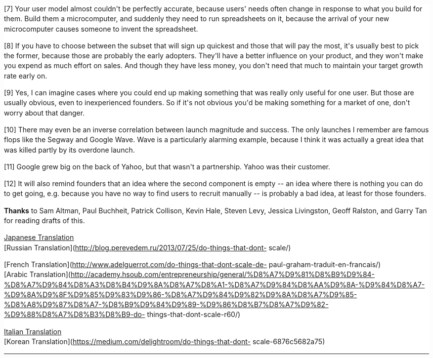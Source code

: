 [7] Your user model almost couldn't be perfectly accurate, because users'
needs often change in response to what you build for them. Build them a
microcomputer, and suddenly they need to run spreadsheets on it, because the
arrival of your new microcomputer causes someone to invent the spreadsheet.  
  
[8] If you have to choose between the subset that will sign up quickest and
those that will pay the most, it's usually best to pick the former, because
those are probably the early adopters. They'll have a better influence on your
product, and they won't make you expend as much effort on sales. And though
they have less money, you don't need that much to maintain your target growth
rate early on.  
  
[9] Yes, I can imagine cases where you could end up making something that was
really only useful for one user. But those are usually obvious, even to
inexperienced founders. So if it's not obvious you'd be making something for a
market of one, don't worry about that danger.  
  
[10] There may even be an inverse correlation between launch magnitude and
success. The only launches I remember are famous flops like the Segway and
Google Wave. Wave is a particularly alarming example, because I think it was
actually a great idea that was killed partly by its overdone launch.  
  
[11] Google grew big on the back of Yahoo, but that wasn't a partnership.
Yahoo was their customer.  
  
[12] It will also remind founders that an idea where the second component is
empty -- an idea where there is nothing you can do to get going, e.g. because
you have no way to find users to recruit manually -- is probably a bad idea,
at least for those founders.  
  
 **Thanks** to Sam Altman, Paul Buchheit, Patrick Collison, Kevin Hale, Steven
Levy, Jessica Livingston, Geoff Ralston, and Garry Tan for reading drafts of
this.  
  
  
  
  
[Japanese Translation](http://postd.cc/do-things-that-dont-scale/)  
[Russian Translation](http://blog.perevedem.ru/2013/07/25/do-things-that-dont-
scale/)  
  
[French Translation](http://www.adelguerrot.com/do-things-that-dont-scale-de-
paul-graham-traduit-en-francais/)  
[Arabic
Translation](http://academy.hsoub.com/entrepreneurship/general/%D8%A7%D9%81%D8%B9%D9%84-%D8%A7%D9%84%D8%A3%D8%B4%D9%8A%D8%A7%D8%A1-%D8%A7%D9%84%D8%AA%D9%8A-%D9%84%D8%A7-%D9%8A%D9%8F%D9%85%D9%83%D9%86-%D8%A7%D9%84%D9%82%D9%8A%D8%A7%D9%85-%D8%A8%D9%87%D8%A7-%D8%B9%D9%84%D9%89-%D9%86%D8%B7%D8%A7%D9%82-%D9%88%D8%A7%D8%B3%D8%B9-do-
things-that-dont-scale-r60/)  
  
[Italian Translation](https://marcotrombetti.com/nonscalabili)  
[Korean Translation](https://medium.com/delightroom/do-things-that-dont-
scale-6876c5682a75)  
  
  
  
  

* * *

